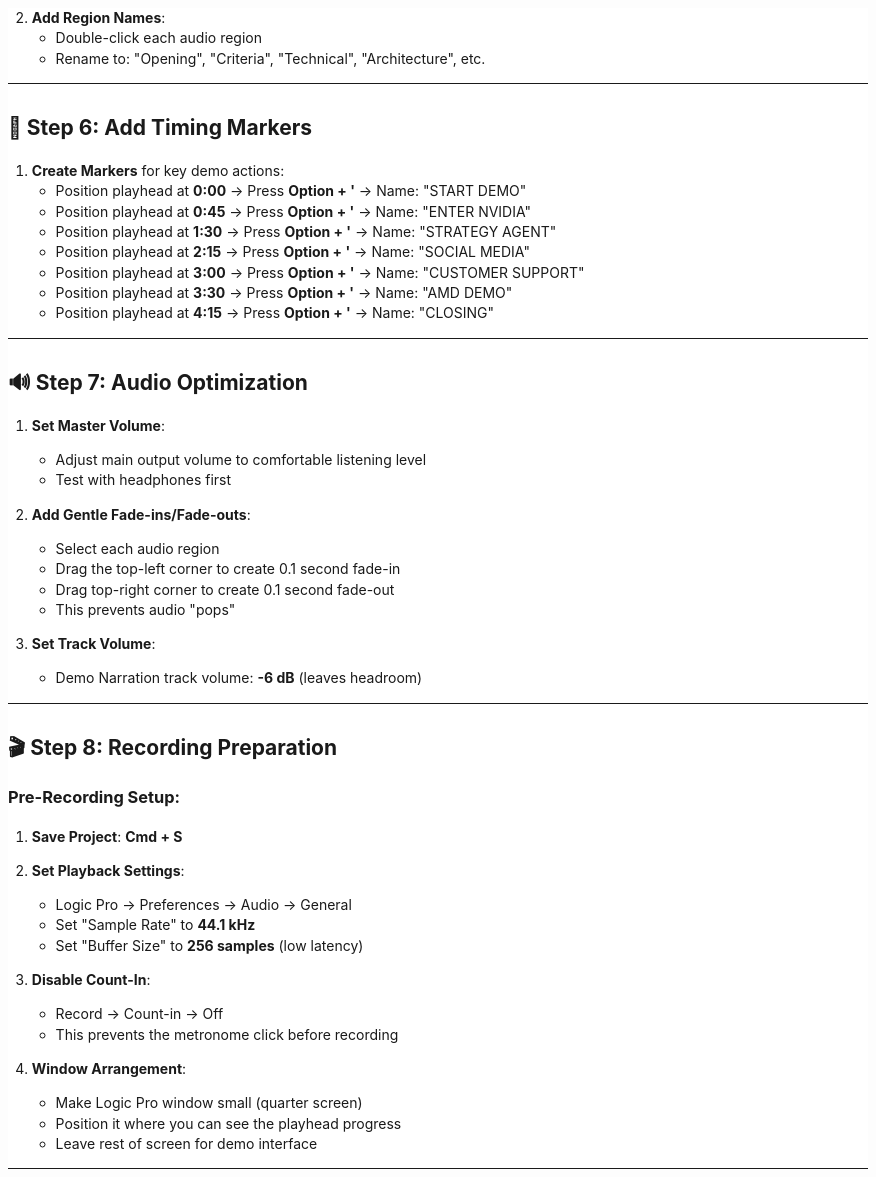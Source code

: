 2. **Add Region Names**:
   - Double-click each audio region
   - Rename to: "Opening", "Criteria", "Technical", "Architecture", etc.

---

## 📍 **Step 6: Add Timing Markers**

1. **Create Markers** for key demo actions:
   - Position playhead at **0:00** → Press **Option + '** → Name: "START DEMO"
   - Position playhead at **0:45** → Press **Option + '** → Name: "ENTER NVIDIA"
   - Position playhead at **1:30** → Press **Option + '** → Name: "STRATEGY AGENT"
   - Position playhead at **2:15** → Press **Option + '** → Name: "SOCIAL MEDIA"
   - Position playhead at **3:00** → Press **Option + '** → Name: "CUSTOMER SUPPORT"
   - Position playhead at **3:30** → Press **Option + '** → Name: "AMD DEMO"
   - Position playhead at **4:15** → Press **Option + '** → Name: "CLOSING"

---

## 🔊 **Step 7: Audio Optimization**

1. **Set Master Volume**:
   - Adjust main output volume to comfortable listening level
   - Test with headphones first

2. **Add Gentle Fade-ins/Fade-outs**:
   - Select each audio region
   - Drag the top-left corner to create 0.1 second fade-in
   - Drag top-right corner to create 0.1 second fade-out
   - This prevents audio "pops"

3. **Set Track Volume**:
   - Demo Narration track volume: **-6 dB** (leaves headroom)

---

## 🎬 **Step 8: Recording Preparation**

### **Pre-Recording Setup**:

1. **Save Project**: **Cmd + S**

2. **Set Playback Settings**:
   - Logic Pro → Preferences → Audio → General
   - Set "Sample Rate" to **44.1 kHz**
   - Set "Buffer Size" to **256 samples** (low latency)

3. **Disable Count-In**:
   - Record → Count-in → Off
   - This prevents the metronome click before recording

4. **Window Arrangement**:
   - Make Logic Pro window small (quarter screen)
   - Position it where you can see the playhead progress
   - Leave rest of screen for demo interface

---
